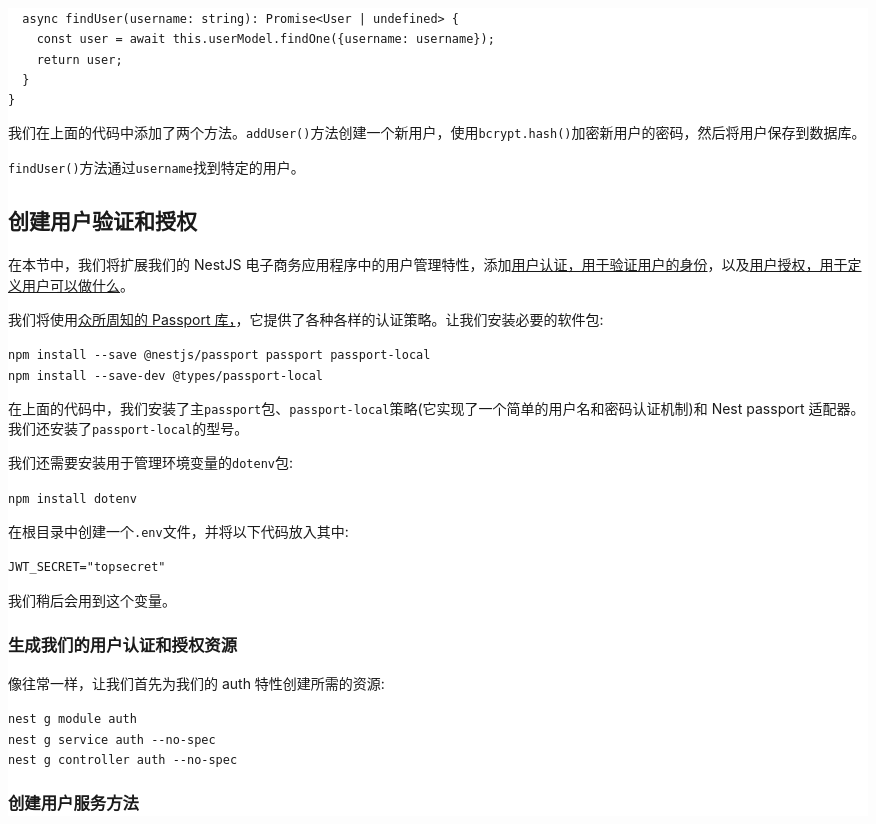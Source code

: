 ```
  async findUser(username: string): Promise<User | undefined> {
    const user = await this.userModel.findOne({username: username});
    return user;
  }
}

```

我们在上面的代码中添加了两个方法。`addUser()`方法创建一个新用户，使用`bcrypt.hash()`加密新用户的密码，然后将用户保存到数据库。

`findUser()`方法通过`username`找到特定的用户。

## 创建用户验证和授权

在本节中，我们将扩展我们的 NestJS 电子商务应用程序中的用户管理特性，添加[用户认证，用于验证用户的身份](https://docs.nestjs.com/security/authentication)，以及[用户授权，用于定义用户可以做什么](https://docs.nestjs.com/security/authorization)。

我们将使用[众所周知的 Passport 库，](https://blog.logrocket.com/using-passport-authentication-node-js/)，它提供了各种各样的认证策略。让我们安装必要的软件包:

```
npm install --save @nestjs/passport passport passport-local
npm install --save-dev @types/passport-local

```

在上面的代码中，我们安装了主`passport`包、`passport-local`策略(它实现了一个简单的用户名和密码认证机制)和 Nest passport 适配器。我们还安装了`passport-local`的型号。

我们还需要安装用于管理环境变量的`dotenv`包:

```
npm install dotenv

```

在根目录中创建一个`.env`文件，并将以下代码放入其中:

```
JWT_SECRET="topsecret"

```

我们稍后会用到这个变量。

### 生成我们的用户认证和授权资源

像往常一样，让我们首先为我们的 auth 特性创建所需的资源:

```
nest g module auth
nest g service auth --no-spec 
nest g controller auth --no-spec 

```

### 创建用户服务方法
